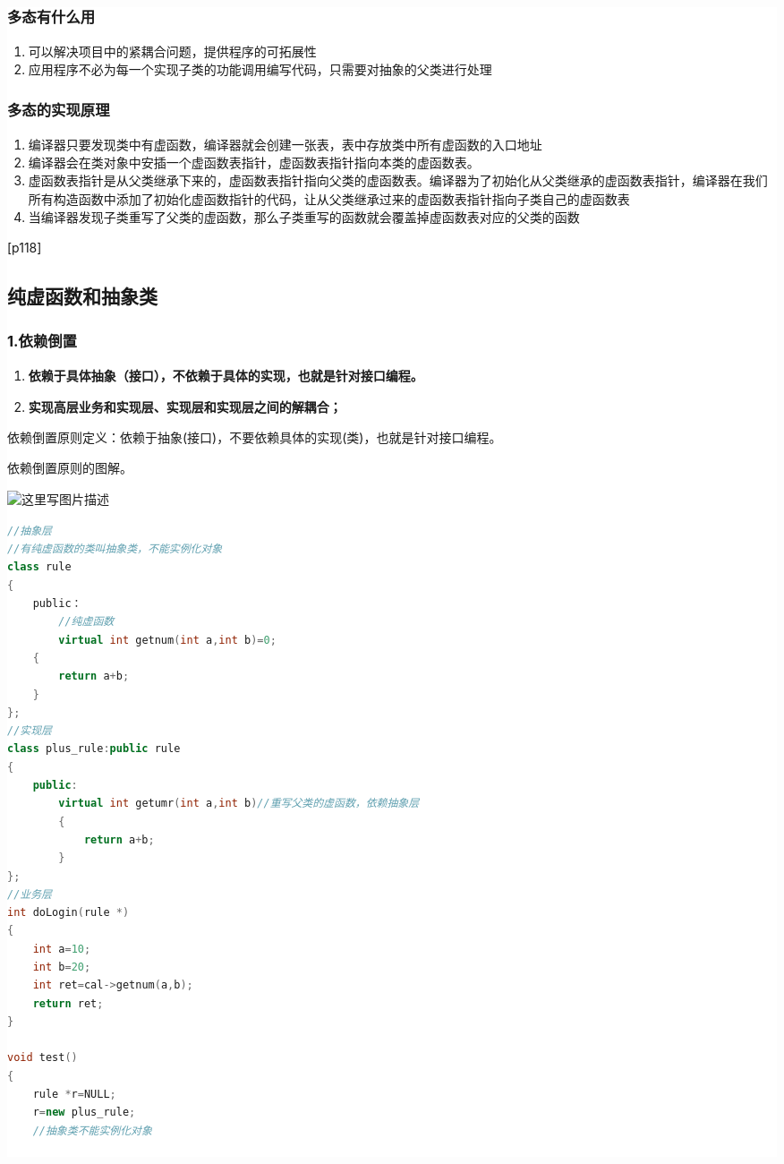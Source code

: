 ### 多态有什么用

1. 可以解决项目中的紧耦合问题，提供程序的可拓展性
2. 应用程序不必为每一个实现子类的功能调用编写代码，只需要对抽象的父类进行处理

### 多态的实现原理

1. 编译器只要发现类中有虚函数，编译器就会创建一张表，表中存放类中所有虚函数的入口地址
2. 编译器会在类对象中安插一个虚函数表指针，虚函数表指针指向本类的虚函数表。
3. 虚函数表指针是从父类继承下来的，虚函数表指针指向父类的虚函数表。编译器为了初始化从父类继承的虚函数表指针，编译器在我们所有构造函数中添加了初始化虚函数指针的代码，让从父类继承过来的虚函数表指针指向子类自己的虚函数表
4. 当编译器发现子类重写了父类的虚函数，那么子类重写的函数就会覆盖掉虚函数表对应的父类的函数

[p118]

## 纯虚函数和抽象类

### 1.依赖倒置

1. **依赖于具体抽象（接口），不依赖于具体的实现，也就是针对接口编程。**

2. **实现高层业务和实现层、实现层和实现层之间的解耦合；**

依赖倒置原则定义：依赖于抽象(接口)，不要依赖具体的实现(类)，也就是针对接口编程。

依赖倒置原则的图解。

![这里写图片描述](https://img-blog.csdn.net/20171017110833455?watermark/2/text/aHR0cDovL2Jsb2cuY3Nkbi5uZXQvcXFfMjEwNzg1NTc=/font/5a6L5L2T/fontsize/400/fill/I0JBQkFCMA==/dissolve/70/gravity/SouthEast)

```c++
//抽象层
//有纯虚函数的类叫抽象类，不能实例化对象
class rule
{
    public：
        //纯虚函数
        virtual int getnum(int a,int b)=0;
    {
        return a+b;
    }
};
//实现层
class plus_rule:public rule
{
    public:
    	virtual int getumr(int a,int b)//重写父类的虚函数，依赖抽象层
        {
            return a+b;
        }
};
//业务层
int doLogin(rule *)
{
    int a=10;
    int b=20;
    int ret=cal->getnum(a,b);
    return ret;
}

void test()
{
    rule *r=NULL;
    r=new plus_rule;
    //抽象类不能实例化对象
    
```